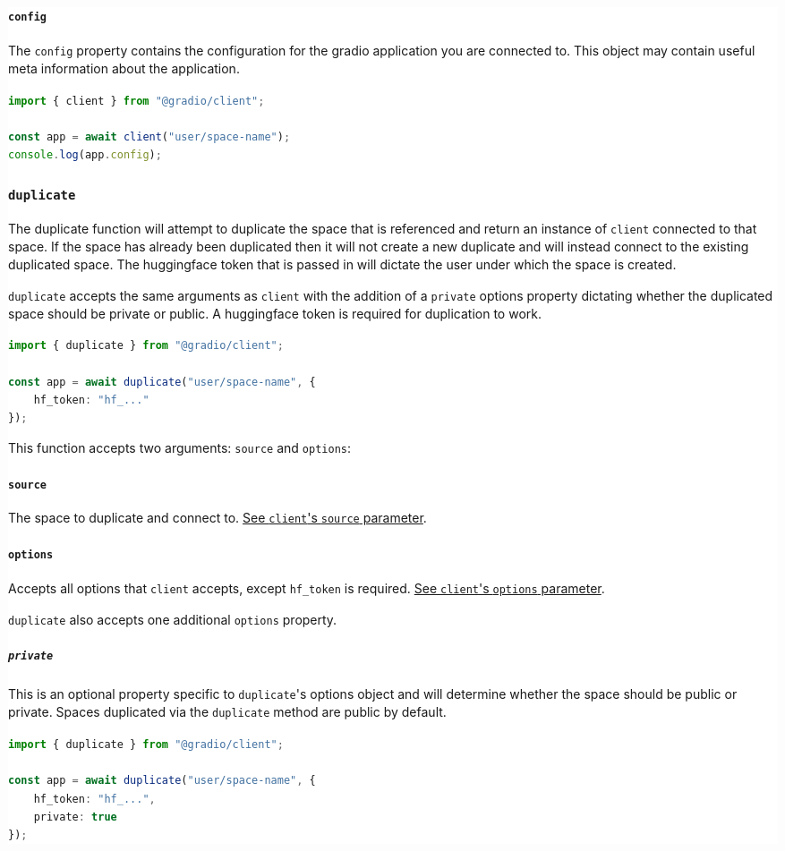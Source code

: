 #### `config`

The `config` property contains the configuration for the gradio application you are connected to. This object may contain useful meta information about the application.

```ts
import { client } from "@gradio/client";

const app = await client("user/space-name");
console.log(app.config);
```

### `duplicate`

The duplicate function will attempt to duplicate the space that is referenced and return an instance of `client` connected to that space. If the space has already been duplicated then it will not create a new duplicate and will instead connect to the existing duplicated space. The huggingface token that is passed in will dictate the user under which the space is created.

`duplicate` accepts the same arguments as `client` with the addition of a `private` options property dictating whether the duplicated space should be private or public. A huggingface token is required for duplication to work.

```ts
import { duplicate } from "@gradio/client";

const app = await duplicate("user/space-name", {
	hf_token: "hf_..."
});
```

This function accepts two arguments: `source` and `options`:

#### `source`

The space to duplicate and connect to. [See `client`'s `source` parameter](#source).

#### `options`

Accepts all options that `client` accepts, except `hf_token` is required. [See `client`'s `options` parameter](#source).

`duplicate` also accepts one additional `options` property.

##### `private`

This is an optional property specific to `duplicate`'s options object and will determine whether the space should be public or private. Spaces duplicated via the `duplicate` method are public by default.

```ts
import { duplicate } from "@gradio/client";

const app = await duplicate("user/space-name", {
	hf_token: "hf_...",
	private: true
});
```
